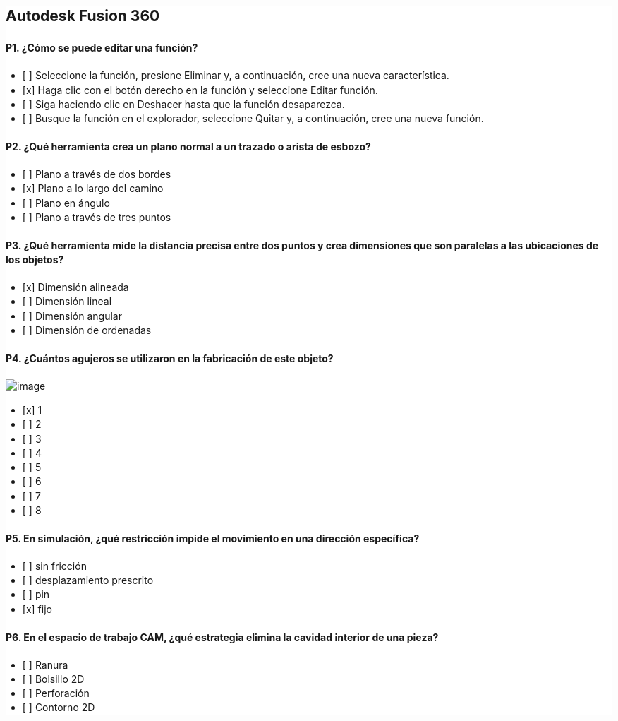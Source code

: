## Autodesk Fusion 360

#### P1. ¿Cómo se puede editar una función?

- \[ ] Seleccione la función, presione Eliminar y, a continuación, cree una nueva característica.
- \[x] Haga clic con el botón derecho en la función y seleccione Editar función.
- \[ ] Siga haciendo clic en Deshacer hasta que la función desaparezca.
- \[ ] Busque la función en el explorador, seleccione Quitar y, a continuación, cree una nueva función.

#### P2. ¿Qué herramienta crea un plano normal a un trazado o arista de esbozo?

- \[ ] Plano a través de dos bordes
- \[x] Plano a lo largo del camino
- \[ ] Plano en ángulo
- \[ ] Plano a través de tres puntos

#### P3. ¿Qué herramienta mide la distancia precisa entre dos puntos y crea dimensiones que son paralelas a las ubicaciones de los objetos?

- \[x] Dimensión alineada
- \[ ] Dimensión lineal
- \[ ] Dimensión angular
- \[ ] Dimensión de ordenadas

#### P4. ¿Cuántos agujeros se utilizaron en la fabricación de este objeto?

![image](https://user-images.githubusercontent.com/31204774/130909206-ca109121-ea9b-451c-9099-57cb7724e5b8.png)

- \[x] 1
- \[ ] 2
- \[ ] 3
- \[ ] 4
- \[ ] 5
- \[ ] 6
- \[ ] 7
- \[ ] 8

#### P5. En simulación, ¿qué restricción impide el movimiento en una dirección específica?

- \[ ] sin fricción
- \[ ] desplazamiento prescrito
- \[ ] pin
- \[x] fijo

#### P6. En el espacio de trabajo CAM, ¿qué estrategia elimina la cavidad interior de una pieza?

- \[ ] Ranura
- \[ ] Bolsillo 2D
- \[ ] Perforación
- \[ ] Contorno 2D
